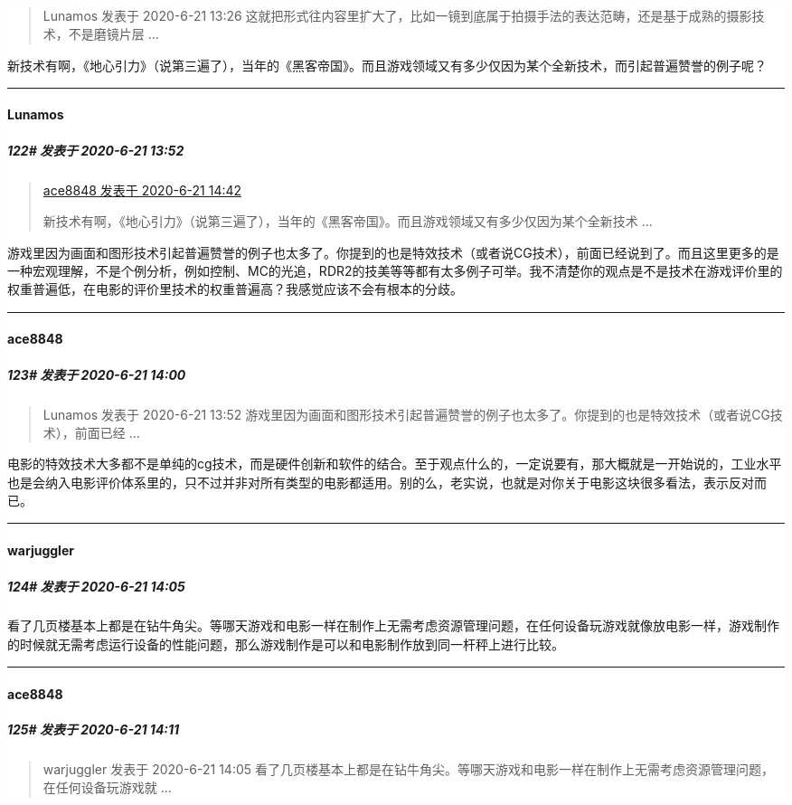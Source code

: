 

<blockquote>Lunamos 发表于 2020-6-21 13:26
这就把形式往内容里扩大了，比如一镜到底属于拍摄手法的表达范畴，还是基于成熟的摄影技术，不是磨镜片层 ...</blockquote>
新技术有啊，《地心引力》（说第三遍了），当年的《黑客帝国》。而且游戏领域又有多少仅因为某个全新技术，而引起普遍赞誉的例子呢？







-----

####  Lunamos  
##### 122#       发表于 2020-6-21 13:52



<blockquote><a href="httphttps://bbs.saraba1st.com/2b/forum.php?mod=redirect&amp;goto=findpost&amp;pid=47889154&amp;ptid=1943015" target="_blank">ace8848 发表于 2020-6-21 14:42</a>

新技术有啊，《地心引力》（说第三遍了），当年的《黑客帝国》。而且游戏领域又有多少仅因为某个全新技术 ...</blockquote>
游戏里因为画面和图形技术引起普遍赞誉的例子也太多了。你提到的也是特效技术（或者说CG技术），前面已经说到了。而且这里更多的是一种宏观理解，不是个例分析，例如控制、MC的光追，RDR2的技美等等都有太多例子可举。我不清楚你的观点是不是技术在游戏评价里的权重普遍低，在电影的评价里技术的权重普遍高？我感觉应该不会有根本的分歧。







-----

####  ace8848  
##### 123#       发表于 2020-6-21 14:00



<blockquote>Lunamos 发表于 2020-6-21 13:52
游戏里因为画面和图形技术引起普遍赞誉的例子也太多了。你提到的也是特效技术（或者说CG技术），前面已经 ...</blockquote>
电影的特效技术大多都不是单纯的cg技术，而是硬件创新和软件的结合。至于观点什么的，一定说要有，那大概就是一开始说的，工业水平也是会纳入电影评价体系里的，只不过并非对所有类型的电影都适用。别的么，老实说，也就是对你关于电影这块很多看法，表示反对而已。







-----

####  warjuggler  
##### 124#       发表于 2020-6-21 14:05




看了几页楼基本上都是在钻牛角尖。等哪天游戏和电影一样在制作上无需考虑资源管理问题，在任何设备玩游戏就像放电影一样，游戏制作的时候就无需考虑运行设备的性能问题，那么游戏制作是可以和电影制作放到同一杆秤上进行比较。







-----

####  ace8848  
##### 125#       发表于 2020-6-21 14:11



<blockquote>warjuggler 发表于 2020-6-21 14:05
看了几页楼基本上都是在钻牛角尖。等哪天游戏和电影一样在制作上无需考虑资源管理问题，在任何设备玩游戏就 ...</blockquote>
